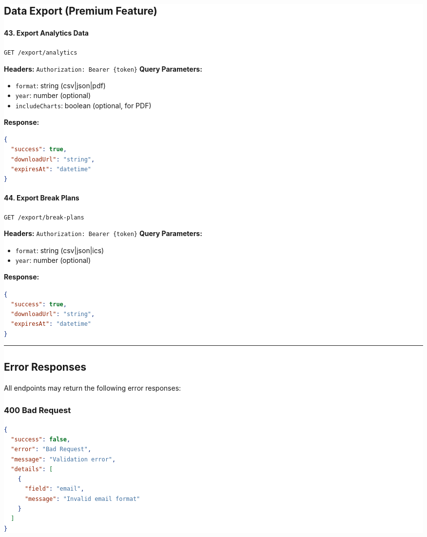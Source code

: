 
## Data Export (Premium Feature)

#### 43. Export Analytics Data
```http
GET /export/analytics
```
**Headers:** `Authorization: Bearer {token}`
**Query Parameters:**
- `format`: string (csv|json|pdf)
- `year`: number (optional)
- `includeCharts`: boolean (optional, for PDF)

**Response:**
```json
{
  "success": true,
  "downloadUrl": "string",
  "expiresAt": "datetime"
}
```

#### 44. Export Break Plans
```http
GET /export/break-plans
```
**Headers:** `Authorization: Bearer {token}`
**Query Parameters:**
- `format`: string (csv|json|ics)
- `year`: number (optional)

**Response:**
```json
{
  "success": true,
  "downloadUrl": "string",
  "expiresAt": "datetime"
}
```

---

## Error Responses

All endpoints may return the following error responses:

### 400 Bad Request
```json
{
  "success": false,
  "error": "Bad Request",
  "message": "Validation error",
  "details": [
    {
      "field": "email",
      "message": "Invalid email format"
    }
  ]
}
```

